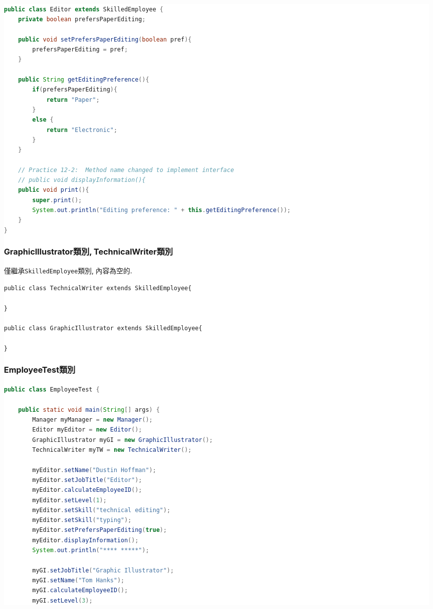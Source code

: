 ```java
public class Editor extends SkilledEmployee {
    private boolean prefersPaperEditing;
    
    public void setPrefersPaperEditing(boolean pref){
        prefersPaperEditing = pref;
    }
    
    public String getEditingPreference(){
        if(prefersPaperEditing){
            return "Paper";
        }
        else {
            return "Electronic";
        }
    }
    
    // Practice 12-2:  Method name changed to implement interface
    // public void displayInformation(){
    public void print(){
        super.print();
        System.out.println("Editing preference: " + this.getEditingPreference());
    }
}
```

### GraphicIllustrator類別, TechnicalWriter類別

僅繼承`SkilledEmployee`類別, 內容為空的.

```
public class TechnicalWriter extends SkilledEmployee{
    
}

public class GraphicIllustrator extends SkilledEmployee{
    
}
```

### EmployeeTest類別

```java
public class EmployeeTest {

    public static void main(String[] args) { 
        Manager myManager = new Manager();
        Editor myEditor = new Editor();
        GraphicIllustrator myGI = new GraphicIllustrator();
        TechnicalWriter myTW = new TechnicalWriter();

        myEditor.setName("Dustin Hoffman");
        myEditor.setJobTitle("Editor");
        myEditor.calculateEmployeeID();
        myEditor.setLevel(1);
        myEditor.setSkill("technical editing");
        myEditor.setSkill("typing");
        myEditor.setPrefersPaperEditing(true); 
        myEditor.displayInformation(); 
        System.out.println("**** *****");

        myGI.setJobTitle("Graphic Illustrator");
        myGI.setName("Tom Hanks");
        myGI.calculateEmployeeID();
        myGI.setLevel(3);
```